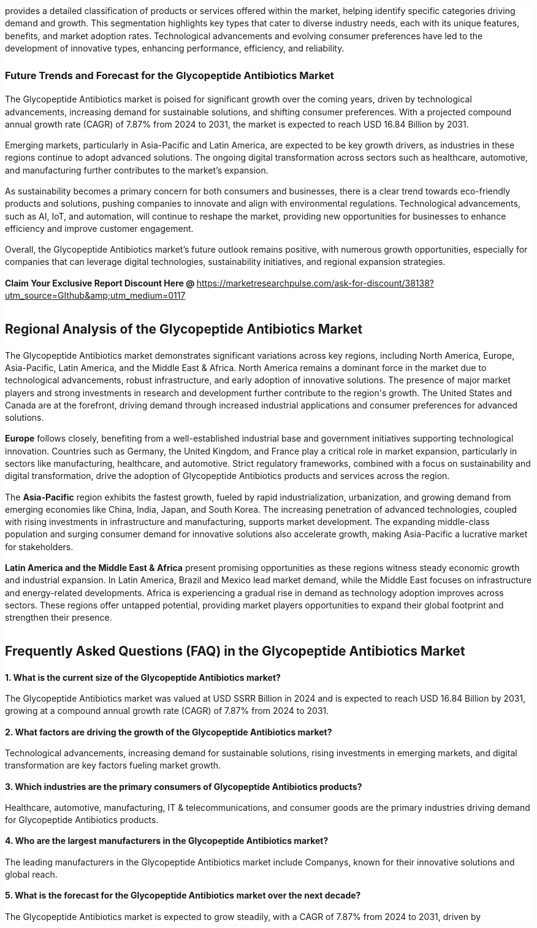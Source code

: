 provides a detailed classification of products or services offered within the market, helping identify specific categories driving demand and growth. This segmentation highlights key types that cater to diverse industry needs, each with its unique features, benefits, and market adoption rates. Technological advancements and evolving consumer preferences have led to the development of innovative types, enhancing performance, efficiency, and reliability.</p><h3>Future Trends and Forecast for the Glycopeptide Antibiotics Market</h3><p>The Glycopeptide Antibiotics market is poised for significant growth over the coming years, driven by technological advancements, increasing demand for sustainable solutions, and shifting consumer preferences. With a projected compound annual growth rate (CAGR) of 7.87% from 2024 to 2031, the market is expected to reach USD 16.84 Billion by 2031.</p><p>Emerging markets, particularly in Asia-Pacific and Latin America, are expected to be key growth drivers, as industries in these regions continue to adopt advanced solutions. The ongoing digital transformation across sectors such as healthcare, automotive, and manufacturing further contributes to the market&rsquo;s expansion.</p><p>As sustainability becomes a primary concern for both consumers and businesses, there is a clear trend towards eco-friendly products and solutions, pushing companies to innovate and align with environmental regulations. Technological advancements, such as AI, IoT, and automation, will continue to reshape the market, providing new opportunities for businesses to enhance efficiency and improve customer engagement.</p><p>Overall, the Glycopeptide Antibiotics market&rsquo;s future outlook remains positive, with numerous growth opportunities, especially for companies that can leverage digital technologies, sustainability initiatives, and regional expansion strategies.</p><p><strong>Claim Your Exclusive Report Discount Here @ </strong><a href="https://marketresearchpulse.com/ask-for-discount/38138?utm_source=GIthub&amp;utm_medium=0117">https://marketresearchpulse.com/ask-for-discount/38138?utm_source=GIthub&amp;utm_medium=0117</a></p><h2><strong>Regional Analysis of the Glycopeptide Antibiotics Market</strong></h2><p>The Glycopeptide Antibiotics market demonstrates significant variations across key regions, including North America, Europe, Asia-Pacific, Latin America, and the Middle East &amp; Africa. North America remains a dominant force in the market due to technological advancements, robust infrastructure, and early adoption of innovative solutions. The presence of major market players and strong investments in research and development further contribute to the region's growth. The United States and Canada are at the forefront, driving demand through increased industrial applications and consumer preferences for advanced solutions.</p><p><strong>Europe</strong> follows closely, benefiting from a well-established industrial base and government initiatives supporting technological innovation. Countries such as Germany, the United Kingdom, and France play a critical role in market expansion, particularly in sectors like manufacturing, healthcare, and automotive. Strict regulatory frameworks, combined with a focus on sustainability and digital transformation, drive the adoption of Glycopeptide Antibiotics products and services across the region.</p><p>The <strong>Asia-Pacific</strong> region exhibits the fastest growth, fueled by rapid industrialization, urbanization, and growing demand from emerging economies like China, India, Japan, and South Korea. The increasing penetration of advanced technologies, coupled with rising investments in infrastructure and manufacturing, supports market development. The expanding middle-class population and surging consumer demand for innovative solutions also accelerate growth, making Asia-Pacific a lucrative market for stakeholders.</p><p><strong>Latin America and the Middle East &amp; Africa</strong> present promising opportunities as these regions witness steady economic growth and industrial expansion. In Latin America, Brazil and Mexico lead market demand, while the Middle East focuses on infrastructure and energy-related developments. Africa is experiencing a gradual rise in demand as technology adoption improves across sectors. These regions offer untapped potential, providing market players opportunities to expand their global footprint and strengthen their presence.</p><h2><strong>Frequently Asked Questions (FAQ) in the Glycopeptide Antibiotics Market</strong></h2><p><strong>1. What is the current size of the Glycopeptide Antibiotics market?</strong></p><p>The Glycopeptide Antibiotics market was valued at USD SSRR Billion in 2024 and is expected to reach USD 16.84 Billion by 2031, growing at a compound annual growth rate (CAGR) of 7.87% from 2024 to 2031.</p><p><strong>2. What factors are driving the growth of the Glycopeptide Antibiotics market?</strong></p><p>Technological advancements, increasing demand for sustainable solutions, rising investments in emerging markets, and digital transformation are key factors fueling market growth.</p><p><strong>3. Which industries are the primary consumers of Glycopeptide Antibiotics products?</strong></p><p>Healthcare, automotive, manufacturing, IT &amp; telecommunications, and consumer goods are the primary industries driving demand for Glycopeptide Antibiotics products.</p><p><strong>4. Who are the largest manufacturers in the Glycopeptide Antibiotics market?</strong></p><p>The leading manufacturers in the Glycopeptide Antibiotics market include Companys, known for their innovative solutions and global reach.</p><p><strong>5. What is the forecast for the Glycopeptide Antibiotics market over the next decade?</strong></p><p>The Glycopeptide Antibiotics market is expected to grow steadily, with a CAGR of 7.87% from 2024 to 2031, driven by